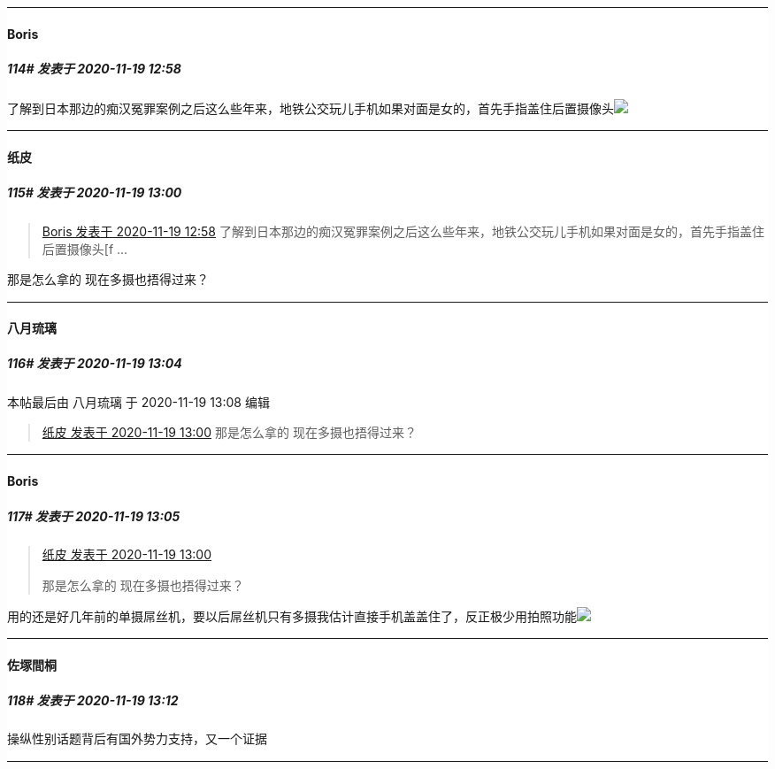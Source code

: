 
-----

####  Boris  
##### 114#       发表于 2020-11-19 12:58


了解到日本那边的痴汉冤罪案例之后这么些年来，地铁公交玩儿手机如果对面是女的，首先手指盖住后置摄像头<img src="https://static.saraba1st.com/image/smiley/face2017/067.png" referrerpolicy="no-referrer">


-----

####  纸皮  
##### 115#       发表于 2020-11-19 13:00


<blockquote><a href="httphttps://bbs.saraba1st.com/2b/forum.php?mod=redirect&amp;goto=findpost&amp;pid=49446217&amp;ptid=1973095" target="_blank">Boris 发表于 2020-11-19 12:58</a>
了解到日本那边的痴汉冤罪案例之后这么些年来，地铁公交玩儿手机如果对面是女的，首先手指盖住后置摄像头[f ...</blockquote>
那是怎么拿的 现在多摄也捂得过来？


-----

####  八月琉璃  
##### 116#       发表于 2020-11-19 13:04


 本帖最后由 八月琉璃 于 2020-11-19 13:08 编辑 
<blockquote><a href="httphttps://bbs.saraba1st.com/2b/forum.php?mod=redirect&amp;goto=findpost&amp;pid=49446240&amp;ptid=1973095" target="_blank">纸皮 发表于 2020-11-19 13:00</a>
那是怎么拿的 现在多摄也捂得过来？</blockquote>


-----

####  Boris  
##### 117#       发表于 2020-11-19 13:05


<blockquote><a href="httphttps://bbs.saraba1st.com/2b/forum.php?mod=redirect&amp;goto=findpost&amp;pid=49446240&amp;ptid=1973095" target="_blank">纸皮 发表于 2020-11-19 13:00</a>

那是怎么拿的 现在多摄也捂得过来？</blockquote>
用的还是好几年前的单摄屌丝机，要以后屌丝机只有多摄我估计直接手机盖盖住了，反正极少用拍照功能<img src="https://static.saraba1st.com/image/smiley/face2017/067.png" referrerpolicy="no-referrer">


-----

####  佐塚間桐  
##### 118#       发表于 2020-11-19 13:12


操纵性别话题背后有国外势力支持，又一个证据


-----
